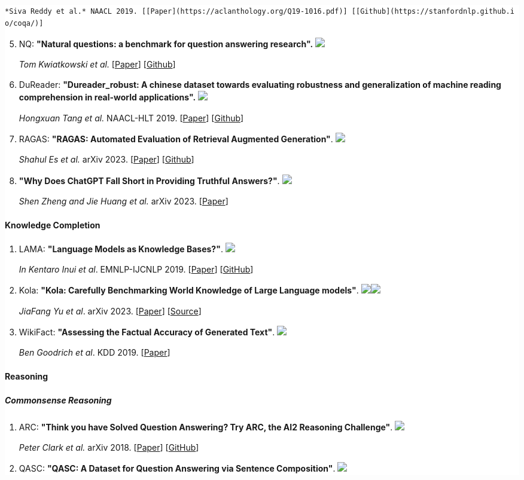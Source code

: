     *Siva Reddy et al.* NAACL 2019. [[Paper](https://aclanthology.org/Q19-1016.pdf)] [[Github](https://stanfordnlp.github.io/coqa/)]  

5. NQ: **"Natural questions: a benchmark for question answering research".** ![](https://img.shields.io/badge/Dataset-blue)

    *Tom Kwiatkowski et al.* [[Paper](https://aclanthology.org/Q19-1026.pdf)] [[Github](https://github.com/google-research-datasets/natural-questions)]  

6. DuReader: **"Dureader_robust: A chinese dataset towards evaluating robustness and generalization of machine reading comprehension in real-world applications".** ![](https://img.shields.io/badge/Dataset-blue)

    *Hongxuan Tang et al.* NAACL-HLT 2019. [[Paper](https://arxiv.org/pdf/2004.11142.pdf)] [[Github](https://github.com/baidu/DuReader)]  

7. RAGAS: **"RAGAS: Automated Evaluation of Retrieval Augmented Generation"**. ![](https://img.shields.io/badge/Evaluation%20Method-orange)

    *Shahul Es et al.* arXiv 2023. [[Paper](https://arxiv.org/pdf/2309.15217.pdf)] [[Github](https://github.com/explodinggradients/ragas/tree/main)]  
    
8. **"Why Does ChatGPT Fall Short in Providing Truthful Answers?"**. ![](https://img.shields.io/badge/Rearch-green)

    *Shen Zheng and Jie Huang et al.* arXiv 2023. [[Paper](https://arxiv.org/pdf/2304.10513.pdf)]

#### Knowledge Completion

1. LAMA: **"Language Models as Knowledge Bases?"**. ![](https://img.shields.io/badge/Evaluation%20Method-orange)

    *In Kentaro Inui et al*. EMNLP-IJCNLP 2019. [[Paper](https://aclanthology.org/D19-1250.pdf)] [[GitHub](https://github.com/facebookresearch/LAMA)] 

2. Kola: **"Kola: Carefully Benchmarking World Knowledge of Large Language models"**. ![](https://img.shields.io/badge/Dataset-blue)![](https://img.shields.io/badge/Evaluation%20Method-orange)

    *JiaFang Yu et al*. arXiv 2023. [[Paper](https://arxiv.org/abs/2306.09296)] [[Source](https://kola.xlore.cn)] 

3. WikiFact: **"Assessing the Factual Accuracy of Generated Text"**. ![](https://img.shields.io/badge/Evaluation%20Method-orange)

    *Ben Goodrich et al*. KDD 2019. [[Paper](https://arxiv.org/abs/1905.13322)] 

#### Reasoning

##### Commonsense Reasoning

1. ARC: **"Think you have Solved Question Answering? Try ARC, the AI2 Reasoning Challenge"**. ![](https://img.shields.io/badge/Dataset-blue)

    *Peter Clark et al.* arXiv 2018. [[Paper](https://arxiv.org/abs/1803.05457v1)] [[GitHub](https://github.com/allenai/arc-solvers)] 

2. QASC: **"QASC: A Dataset for Question Answering via Sentence Composition"**. ![](https://img.shields.io/badge/Dataset-blue)
